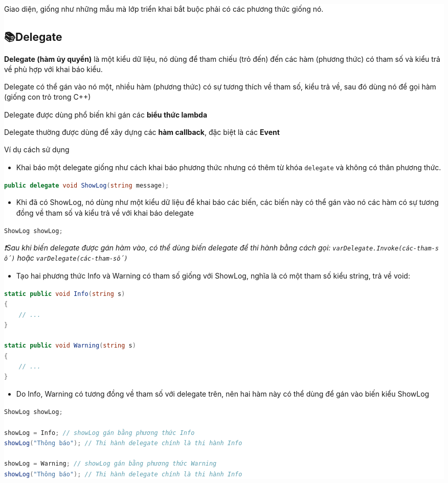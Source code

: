 Giao diện, giống như những mẫu mà lớp triển khai bắt buộc phải có các phương thức giống nó.

## 📚Delegate

**Delegate (hàm ủy quyền)** là một kiểu dữ liệu, nó dùng để tham chiếu (trỏ đến) đến các hàm (phương thức) có tham số và kiểu trả về phù hợp với khai báo kiểu.

Delegate có thể gán vào nó một, nhiều hàm (phương thức) có sự tương thích về tham số, kiểu trả về, sau đó dùng nó để gọi hàm (giống con trỏ trong C++)

Delegate được dùng phổ biến khi gán các **biểu thức lambda**

Delegate thường được dùng để xây dựng các **hàm callback**, đặc biệt là các **Event**

Ví dụ cách sử dụng

- Khai báo một delegate giống như cách khai báo phương thức nhưng có thêm từ khóa `delegate` và không có thân phương thức.

```C#
public delegate void ShowLog(string message);
```

- Khi đã có ShowLog, nó dùng như một kiểu dữ liệu để khai báo các biến, các biến này có thể gán vào nó các hàm có sự tương đồng về tham số và kiểu trả về với khai báo delegate

```C#
ShowLog showLog;
```

_❗Sau khi biến delegate được gán hàm vào, có thể dùng biến delegate để thi hành bằng cách gọi: `varDelegate.Invoke(các-tham-số)` hoặc `varDelegate(các-tham-số)`_

- Tạo hai phương thức Info và Warning có tham số giống với ShowLog, nghĩa là có một tham số kiểu string, trả về void:

```C#
static public void Info(string s)
{
    // ...
}

static public void Warning(string s)
{
    // ...
}
```

- Do Info, Warning có tương đồng về tham số với delegate trên, nên hai hàm này có thể dùng để gán vào biến kiểu ShowLog

```C#
ShowLog showLog;

showLog = Info; // showLog gán bằng phương thức Info
showLog("Thông báo"); // Thi hành delegate chính là thi hành Info

showLog = Warning; // showLog gán bằng phương thức Warning
showLog("Thông báo"); // Thi hành delegate chính là thi hành Info
```

